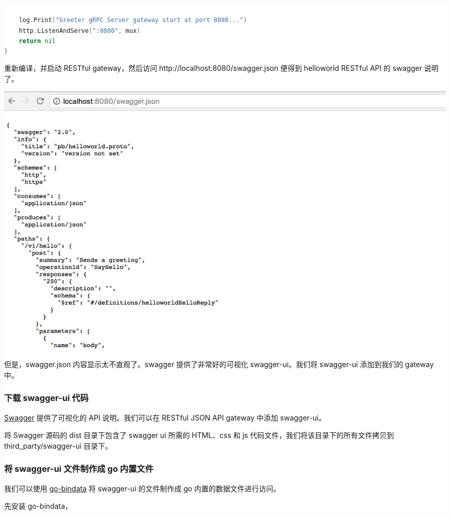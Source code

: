 ```go

    log.Print("Greeter gRPC Server gateway start at port 8080...")
	http.ListenAndServe(":8080", mux)
	return nil
}
```

重新编译，并启动 RESTful gateway，然后访问 http://localhost:8080/swagger.json 便得到 helloworld RESTful API 的 swagger 说明了。

![](./images/swagger-json.png)

但是，swagger.json 内容显示太不直观了。swagger 提供了非常好的可视化 swagger-ui。我们将 swagger-ui 添加到我们的 gateway 中。

### 下载 swagger-ui 代码

[Swagger](https://github.com/swagger-api/swagger-ui) 提供了可视化的 API 说明。我们可以在 RESTful JSON API gateway 中添加 swagger-ui。

将 Swagger 源码的 dist 目录下包含了 swagger ui 所需的 HTML、css 和 js 代码文件，我们将该目录下的所有文件拷贝到 third_party/swagger-ui 目录下。

### 将 swagger-ui 文件制作成 go 内置文件

我们可以使用 [go-bindata](https://github.com/jteeuwen/go-bindata) 将 swagger-ui 的文件制作成 go 内置的数据文件进行访问。

先安装 go-bindata，
